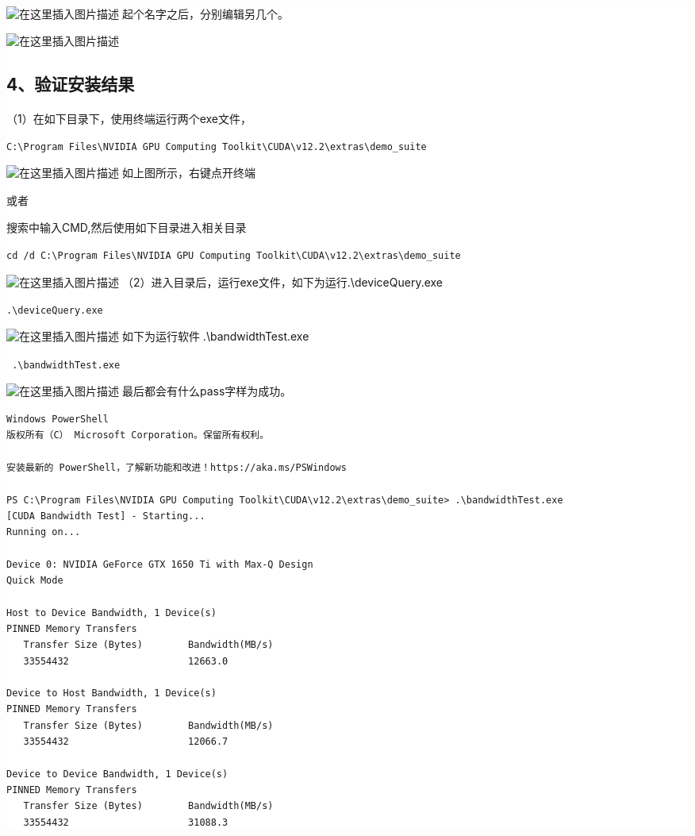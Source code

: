 ![在这里插入图片描述](https://i-blog.csdnimg.cn/direct/0fc60a660f2d48ef81f4f8ef30ad85aa.png)
起个名字之后，分别编辑另几个。


![在这里插入图片描述](https://i-blog.csdnimg.cn/direct/c86fdc5702c1424086a260dc4b0763b4.png)


## 4、验证安装结果
（1）在如下目录下，使用终端运行两个exe文件，

```shell
C:\Program Files\NVIDIA GPU Computing Toolkit\CUDA\v12.2\extras\demo_suite
```

![在这里插入图片描述](https://i-blog.csdnimg.cn/direct/ceaa3f8ab97b44e6aa52f5bb5e68fadd.png)
如上图所示，右键点开终端

或者

搜索中输入CMD,然后使用如下目录进入相关目录

```shell
cd /d C:\Program Files\NVIDIA GPU Computing Toolkit\CUDA\v12.2\extras\demo_suite
```
![在这里插入图片描述](https://i-blog.csdnimg.cn/direct/27c3e73e1d66487bb3da53ec1a4e3bb2.png)
（2）进入目录后，运行exe文件，如下为运行.\deviceQuery.exe

```shell
.\deviceQuery.exe
```

![在这里插入图片描述](https://i-blog.csdnimg.cn/direct/42891b0c4ea54957a41d696cf5ac5cd6.png)
如下为运行软件 .\bandwidthTest.exe
```shell
 .\bandwidthTest.exe
```
![在这里插入图片描述](https://i-blog.csdnimg.cn/direct/754b0572bd5e460fa1453464babcad43.png)
最后都会有什么pass字样为成功。
```shell
Windows PowerShell
版权所有（C） Microsoft Corporation。保留所有权利。

安装最新的 PowerShell，了解新功能和改进！https://aka.ms/PSWindows

PS C:\Program Files\NVIDIA GPU Computing Toolkit\CUDA\v12.2\extras\demo_suite> .\bandwidthTest.exe
[CUDA Bandwidth Test] - Starting...
Running on...

Device 0: NVIDIA GeForce GTX 1650 Ti with Max-Q Design
Quick Mode

Host to Device Bandwidth, 1 Device(s)
PINNED Memory Transfers
   Transfer Size (Bytes)        Bandwidth(MB/s)
   33554432                     12663.0

Device to Host Bandwidth, 1 Device(s)
PINNED Memory Transfers
   Transfer Size (Bytes)        Bandwidth(MB/s)
   33554432                     12066.7

Device to Device Bandwidth, 1 Device(s)
PINNED Memory Transfers
   Transfer Size (Bytes)        Bandwidth(MB/s)
   33554432                     31088.3

```